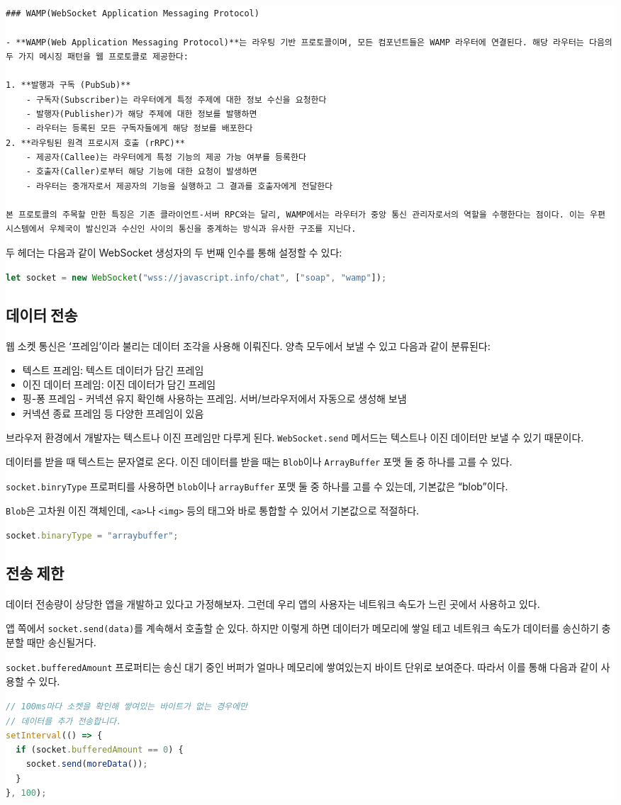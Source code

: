     ### WAMP(WebSocket Application Messaging Protocol)
    
    - **WAMP(Web Application Messaging Protocol)**는 라우팅 기반 프로토콜이며, 모든 컴포넌트들은 WAMP 라우터에 연결된다. 해당 라우터는 다음의 두 가지 메시징 패턴을 웹 프로토콜로 제공한다:
    
    1. **발행과 구독 (PubSub)**
        - 구독자(Subscriber)는 라우터에게 특정 주제에 대한 정보 수신을 요청한다
        - 발행자(Publisher)가 해당 주제에 대한 정보를 발행하면
        - 라우터는 등록된 모든 구독자들에게 해당 정보를 배포한다
    2. **라우팅된 원격 프로시저 호출 (rRPC)**
        - 제공자(Callee)는 라우터에게 특정 기능의 제공 가능 여부를 등록한다
        - 호출자(Caller)로부터 해당 기능에 대한 요청이 발생하면
        - 라우터는 중개자로서 제공자의 기능을 실행하고 그 결과를 호출자에게 전달한다
    
    본 프로토콜의 주목할 만한 특징은 기존 클라이언트-서버 RPC와는 달리, WAMP에서는 라우터가 중앙 통신 관리자로서의 역할을 수행한다는 점이다. 이는 우편 시스템에서 우체국이 발신인과 수신인 사이의 통신을 중계하는 방식과 유사한 구조를 지닌다.
    

두 헤더는 다음과 같이 WebSocket 생성자의 두 번째 인수를 통해 설정할 수 있다:

```jsx
let socket = new WebSocket("wss://javascript.info/chat", ["soap", "wamp"]);
```

## 데이터 전송

웹 소켓 통신은 ‘프레임’이라 불리는 데이터 조각을 사용해 이뤄진다. 양측 모두에서 보낼 수 있고 다음과 같이 분류된다:

- 텍스트 프레임: 텍스트 데이터가 담긴 프레임
- 이진 데이터 프레임: 이진 데이터가 담긴 프레임
- 핑-퐁 프레임 - 커넥션 유지 확인해 사용하는 프레임. 서버/브라우저에서 자동으로 생성해 보냄
- 커넥션 종료 프레임 등 다양한 프레임이 있음

브라우저 환경에서 개발자는 텍스트나 이진 프레임만 다루게 된다. `WebSocket.send` 메서드는 텍스트나 이진 데이터만 보낼 수 있기 때문이다.

데이터를 받을 때 텍스트는 문자열로 온다. 이진 데이터를 받을 때는 `Blob`이나 `ArrayBuffer` 포맷 둘 중 하나를 고를 수 있다.

`socket.binryType` 프로퍼티를 사용하면 `blob`이나 `arrayBuffer` 포맷 둘 중 하나를 고를 수 있는데, 기본값은 “blob”이다.

`Blob`은 고차원 이진 객체인데, `<a>`나 `<img>` 등의 태그와 바로 통합할 수 있어서 기본값으로 적절하다.

```jsx
socket.binaryType = "arraybuffer";
```

## 전송 제한

데이터 전송량이 상당한 앱을 개발하고 있다고 가정해보자. 그런데 우리 앱의 사용자는 네트워크 속도가 느린 곳에서 사용하고 있다.

앱 쪽에서 `socket.send(data)`를 계속해서 호출할 순 있다. 하지만 이렇게 하면 데이터가 메모리에 쌓일 테고 네트워크 속도가 데이터를 송신하기 충분할 때만 송신될거다.

`socket.bufferedAmount` 프로퍼티는 송신 대기 중인 버퍼가 얼마나 메모리에 쌓여있는지 바이트 단위로 보여준다. 따라서 이를 통해 다음과 같이 사용할 수 있다.

```jsx
// 100ms마다 소켓을 확인해 쌓여있는 바이트가 없는 경우에만
// 데이터를 추가 전송합니다.
setInterval(() => {
  if (socket.bufferedAmount == 0) {
    socket.send(moreData());
  }
}, 100);
```
